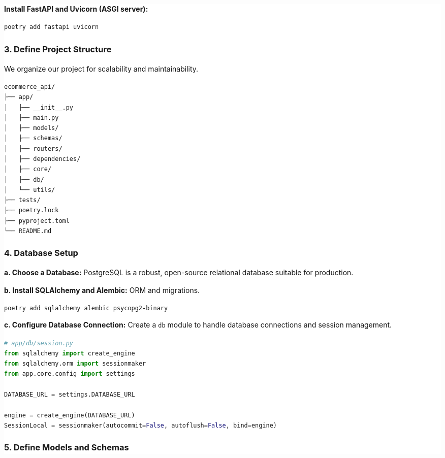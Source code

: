 **Install FastAPI and Uvicorn (ASGI server):**

```bash
poetry add fastapi uvicorn
```

### **3. Define Project Structure**

We organize our project for scalability and maintainability.

```
ecommerce_api/
├── app/
│   ├── __init__.py
│   ├── main.py
│   ├── models/
│   ├── schemas/
│   ├── routers/
│   ├── dependencies/
│   ├── core/
│   ├── db/
│   └── utils/
├── tests/
├── poetry.lock
├── pyproject.toml
└── README.md
```

### **4. Database Setup**

**a. Choose a Database:**
PostgreSQL is a robust, open-source relational database suitable for production.

**b. Install SQLAlchemy and Alembic:**
ORM and migrations.

```bash
poetry add sqlalchemy alembic psycopg2-binary
```

**c. Configure Database Connection:**
Create a `db` module to handle database connections and session management.

```python
# app/db/session.py
from sqlalchemy import create_engine
from sqlalchemy.orm import sessionmaker
from app.core.config import settings

DATABASE_URL = settings.DATABASE_URL

engine = create_engine(DATABASE_URL)
SessionLocal = sessionmaker(autocommit=False, autoflush=False, bind=engine)
```

### **5. Define Models and Schemas**
